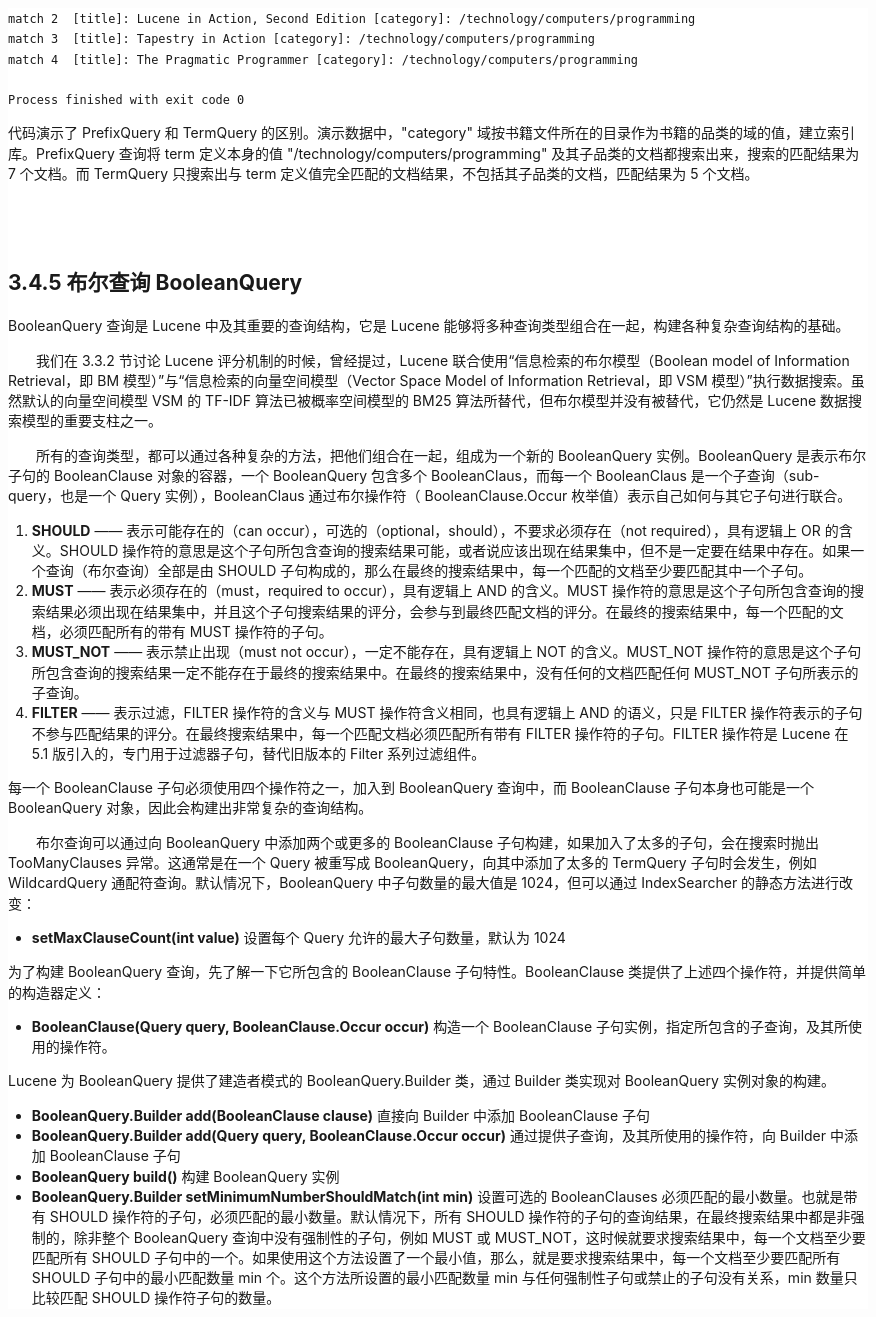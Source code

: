 ```
match 2  [title]: Lucene in Action, Second Edition [category]: /technology/computers/programming
match 3  [title]: Tapestry in Action [category]: /technology/computers/programming
match 4  [title]: The Pragmatic Programmer [category]: /technology/computers/programming

Process finished with exit code 0
```

代码演示了 PrefixQuery 和 TermQuery 的区别。演示数据中，"category" 域按书籍文件所在的目录作为书籍的品类的域的值，建立索引库。PrefixQuery 查询将 term 定义本身的值 "/technology/computers/programming" 及其子品类的文档都搜索出来，搜索的匹配结果为 7 个文档。而 TermQuery 只搜索出与 term 定义值完全匹配的文档结果，不包括其子品类的文档，匹配结果为 5 个文档。

<br/><br/>
<a id="5"></a>
## 3.4.5 布尔查询 BooleanQuery ##

BooleanQuery 查询是 Lucene 中及其重要的查询结构，它是 Lucene 能够将多种查询类型组合在一起，构建各种复杂查询结构的基础。

&emsp;&emsp;我们在 3.3.2 节讨论 Lucene 评分机制的时候，曾经提过，Lucene 联合使用“信息检索的布尔模型（Boolean model of Information Retrieval，即 BM 模型）”与“信息检索的向量空间模型（Vector Space Model of Information Retrieval，即 VSM 模型）”执行数据搜索。虽然默认的向量空间模型 VSM 的 TF-IDF 算法已被概率空间模型的 BM25 算法所替代，但布尔模型并没有被替代，它仍然是 Lucene 数据搜索模型的重要支柱之一。

&emsp;&emsp;所有的查询类型，都可以通过各种复杂的方法，把他们组合在一起，组成为一个新的 BooleanQuery 实例。BooleanQuery 是表示布尔子句的 BooleanClause 对象的容器，一个 BooleanQuery 包含多个 BooleanClaus，而每一个 BooleanClaus 是一个子查询（sub-query，也是一个 Query 实例），BooleanClaus 通过布尔操作符（ BooleanClause.Occur 枚举值）表示自己如何与其它子句进行联合。
1. **SHOULD** —— 表示可能存在的（can occur），可选的（optional，should），不要求必须存在（not required），具有逻辑上 OR 的含义。SHOULD 操作符的意思是这个子句所包含查询的搜索结果可能，或者说应该出现在结果集中，但不是一定要在结果中存在。如果一个查询（布尔查询）全部是由 SHOULD 子句构成的，那么在最终的搜索结果中，每一个匹配的文档至少要匹配其中一个子句。
2. **MUST** —— 表示必须存在的（must，required to occur），具有逻辑上 AND 的含义。MUST 操作符的意思是这个子句所包含查询的搜索结果必须出现在结果集中，并且这个子句搜索结果的评分，会参与到最终匹配文档的评分。在最终的搜索结果中，每一个匹配的文档，必须匹配所有的带有 MUST 操作符的子句。
3. **MUST_NOT** —— 表示禁止出现（must not occur），一定不能存在，具有逻辑上 NOT 的含义。MUST_NOT 操作符的意思是这个子句所包含查询的搜索结果一定不能存在于最终的搜索结果中。在最终的搜索结果中，没有任何的文档匹配任何 MUST_NOT 子句所表示的子查询。
4. **FILTER** —— 表示过滤，FILTER 操作符的含义与 MUST 操作符含义相同，也具有逻辑上 AND 的语义，只是 FILTER 操作符表示的子句不参与匹配结果的评分。在最终搜索结果中，每一个匹配文档必须匹配所有带有 FILTER 操作符的子句。FILTER 操作符是 Lucene 在 5.1 版引入的，专门用于过滤器子句，替代旧版本的 Filter 系列过滤组件。

每一个 BooleanClause 子句必须使用四个操作符之一，加入到 BooleanQuery 查询中，而 BooleanClause 子句本身也可能是一个 BooleanQuery 对象，因此会构建出非常复杂的查询结构。

&emsp;&emsp;布尔查询可以通过向 BooleanQuery 中添加两个或更多的 BooleanClause 子句构建，如果加入了太多的子句，会在搜索时抛出  TooManyClauses 异常。这通常是在一个 Query 被重写成 BooleanQuery，向其中添加了太多的 TermQuery 子句时会发生，例如 WildcardQuery 通配符查询。默认情况下，BooleanQuery 中子句数量的最大值是 1024，但可以通过 IndexSearcher 的静态方法进行改变：

- **setMaxClauseCount​(int value)** 设置每个 Query 允许的最大子句数量，默认为 1024

为了构建 BooleanQuery 查询，先了解一下它所包含的 BooleanClause 子句特性。BooleanClause 类提供了上述四个操作符，并提供简单的构造器定义：
- **BooleanClause​(Query query, BooleanClause.Occur occur)** 构造一个 BooleanClause 子句实例，指定所包含的子查询，及其所使用的操作符。

Lucene 为 BooleanQuery 提供了建造者模式的 BooleanQuery.Builder 类，通过 Builder 类实现对 BooleanQuery 实例对象的构建。
- **BooleanQuery.Builder 	add​(BooleanClause clause)** 直接向 Builder 中添加 BooleanClause 子句
- **BooleanQuery.Builder 	add​(Query query, BooleanClause.Occur occur)** 通过提供子查询，及其所使用的操作符，向 Builder 中添加 BooleanClause 子句
- **BooleanQuery 	build()** 构建 BooleanQuery 实例
- **BooleanQuery.Builder 	setMinimumNumberShouldMatch​(int min)** 设置可选的 BooleanClauses 必须匹配的最小数量。也就是带有 SHOULD 操作符的子句，必须匹配的最小数量。默认情况下，所有 SHOULD 操作符的子句的查询结果，在最终搜索结果中都是非强制的，除非整个 BooleanQuery 查询中没有强制性的子句，例如 MUST 或 MUST_NOT，这时候就要求搜索结果中，每一个文档至少要匹配所有 SHOULD 子句中的一个。如果使用这个方法设置了一个最小值，那么，就是要求搜索结果中，每一个文档至少要匹配所有 SHOULD 子句中的最小匹配数量 min 个。这个方法所设置的最小匹配数量 min 与任何强制性子句或禁止的子句没有关系，min 数量只比较匹配 SHOULD 操作符子句的数量。

